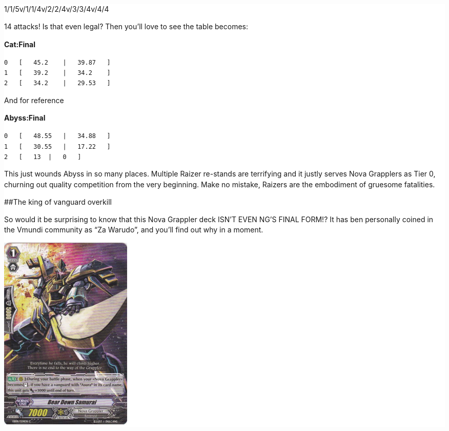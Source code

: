 1/1/5v/1/1/4v/2/2/4v/3/3/4v/4/4

14 attacks! Is that even legal? Then you’ll love to see the table becomes:

**Cat:Final**

```
0	[	45.2	|	39.87	]
1	[	39.2	|	34.2	]
2	[	34.2	|	29.53	]
```

And for reference

**Abyss:Final**

```
0	[	48.55	|	34.88	]
1	[	30.55	|	17.22	]
2	[	13	|	0	]
```

This just wounds Abyss in so many places. Multiple Raizer re-stands are terrifying and it justly serves Nova Grapplers as Tier 0, churning out quality competition from the very beginning. Make no mistake, Raizers are the embodiment of gruesome fatalities.

##The king of vanguard overkill

So would it be surprising to know that this Nova Grappler deck ISN’T EVEN NG’S FINAL FORM!? It has ben personally coined in the Vmundi community as “Za Warudo”, and you’ll find out why in a moment.

![Daredevil Samurai](/cfvg/image/EB08-024.png)


[^1]: It’s so mainstream you’ll hear your great-grandchildren say it.